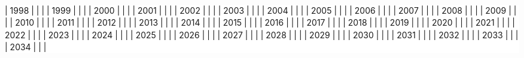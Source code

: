 | 1998 |                                                |                                                              |
| 1999 |                                                |                                                              |
| 2000 |                                                |                                                              |
| 2001 |                                                |                                                              |
| 2002 |                                                |                                                              |
| 2003 |                                                |                                                              |
| 2004 |                                                |                                                              |
| 2005 |                                                |                                                              |
| 2006 |                                                |                                                              |
| 2007 |                                                |                                                              |
| 2008 |                                                |                                                              |
| 2009 |                                                |                                                              |
| 2010 |                                                |                                                              |
| 2011 |                                                |                                                              |
| 2012 |                                                |                                                              |
| 2013 |                                                |                                                              |
| 2014 |                                                |                                                              |
| 2015 |                                                |                                                              |
| 2016 |                                                |                                                              |
| 2017 |                                                |                                                              |
| 2018 |                                                |                                                              |
| 2019 |                                                |                                                              |
| 2020 |                                                |                                                              |
| 2021 |                                                |                                                              |
| 2022 |                                                |                                                              |
| 2023 |                                                |                                                              |
| 2024 |                                                |                                                              |
| 2025 |                                                |                                                              |
| 2026 |                                                |                                                              |
| 2027 |                                                |                                                              |
| 2028 |                                                |                                                              |
| 2029 |                                                |                                                              |
| 2030 |                                                |                                                              |
| 2031 |                                                |                                                              |
| 2032 |                                                |                                                              |
| 2033 |                                                |                                                              |
| 2034 |                                                |                                                              |